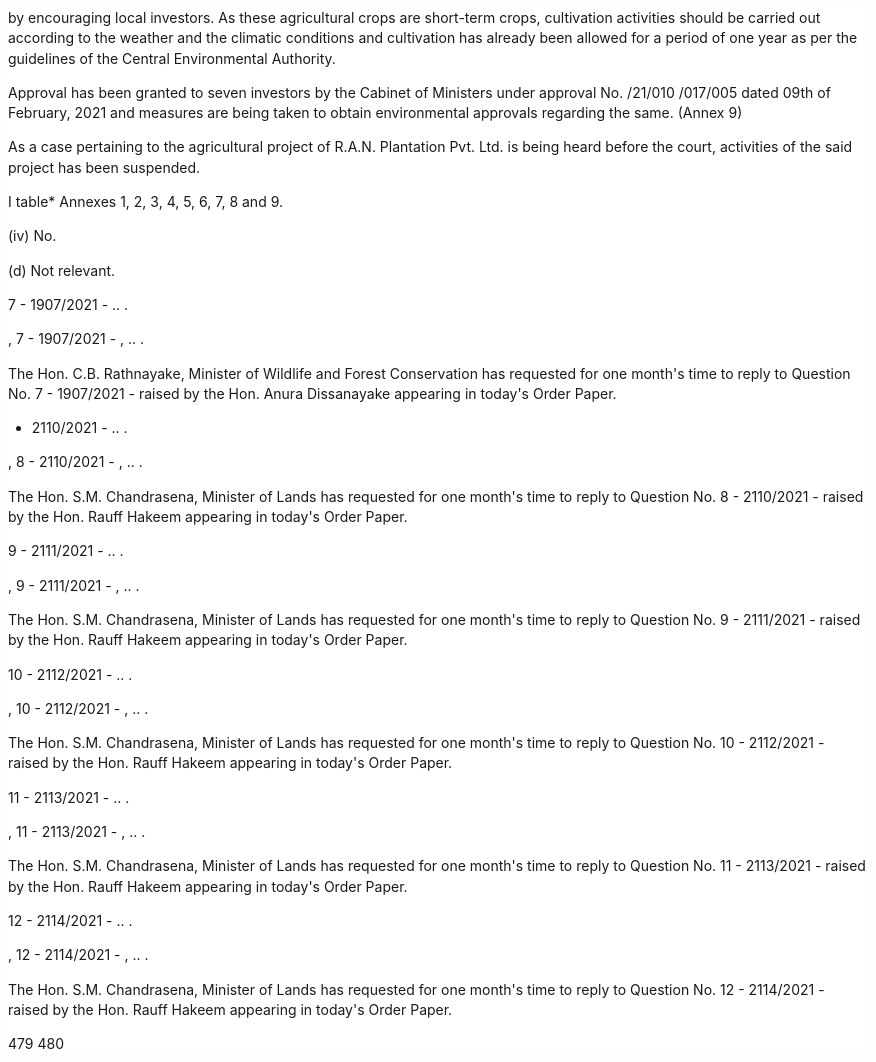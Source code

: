 by encouraging local investors. As these agricultural crops are short-term crops, cultivation activities should be carried out according to the weather and the climatic conditions and cultivation has already been allowed for a period of one year as per the guidelines of the Central Environmental Authority.

Approval has been granted to seven investors by the Cabinet of Ministers under approval No. /21/010 /017/005 dated 09th of February, 2021 and measures are being taken to obtain environmental approvals regarding the same. (Annex 9)

As a case pertaining to the agricultural project of R.A.N. Plantation Pvt. Ltd. is being heard before the court, activities of the said project has been suspended.

I table* Annexes 1, 2, 3, 4, 5, 6, 7, 8 and 9.

(iv) No.

(d) Not relevant.

7 - 1907/2021 - .. .

, 7 - 1907/2021 - , .. .

The Hon. C.B. Rathnayake, Minister of Wildlife and Forest Conservation has requested for one month's time to reply to Question No. 7 - 1907/2021 - raised by the Hon. Anura Dissanayake appearing in today's Order Paper.

- 2110/2021 - .. .

, 8 - 2110/2021 - , .. .

The Hon. S.M. Chandrasena, Minister of Lands has requested for one month's time to reply to Question No. 8 - 2110/2021 - raised by the Hon. Rauff Hakeem appearing in today's Order Paper.

9 - 2111/2021 - .. .

, 9 - 2111/2021 - , .. .

The Hon. S.M. Chandrasena, Minister of Lands has requested for one month's time to reply to Question No. 9 - 2111/2021 - raised by the Hon. Rauff Hakeem appearing in today's Order Paper.

10 - 2112/2021 - .. .

, 10 - 2112/2021 - , .. .

The Hon. S.M. Chandrasena, Minister of Lands has requested for one month's time to reply to Question No. 10 - 2112/2021 - raised by the Hon. Rauff Hakeem appearing in today's Order Paper.

11 - 2113/2021 - .. .

, 11 - 2113/2021 - , .. .

The Hon. S.M. Chandrasena, Minister of Lands has requested for one month's time to reply to Question No. 11 - 2113/2021 - raised by the Hon. Rauff Hakeem appearing in today's Order Paper.

12 - 2114/2021 - .. .

, 12 - 2114/2021 - , .. .

The Hon. S.M. Chandrasena, Minister of Lands has requested for one month's time to reply to Question No. 12 - 2114/2021 - raised by the Hon. Rauff Hakeem appearing in today's Order Paper.

479 480
